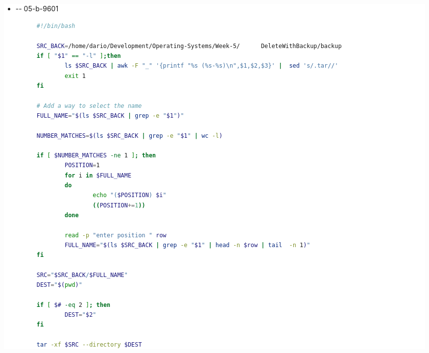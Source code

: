 - -- 05-b-9601
  ```bash
        #!/bin/bash

        SRC_BACK=/home/dario/Development/Operating-Systems/Week-5/      DeleteWithBackup/backup
        if [ "$1" == "-l" ];then
                ls $SRC_BACK | awk -F "_" '{printf "%s (%s-%s)\n",$1,$2,$3}' |  sed 's/.tar//'
                exit 1
        fi

        # Add a way to select the name
        FULL_NAME="$(ls $SRC_BACK | grep -e "$1")"

        NUMBER_MATCHES=$(ls $SRC_BACK | grep -e "$1" | wc -l)

        if [ $NUMBER_MATCHES -ne 1 ]; then
                POSITION=1
                for i in $FULL_NAME
                do
                        echo "($POSITION) $i"
                        ((POSITION+=1))
                done

                read -p "enter position " row
                FULL_NAME="$(ls $SRC_BACK | grep -e "$1" | head -n $row | tail  -n 1)"
        fi

        SRC="$SRC_BACK/$FULL_NAME"
        DEST="$(pwd)"

        if [ $# -eq 2 ]; then
                DEST="$2"
        fi

        tar -xf $SRC --directory $DEST


  ```